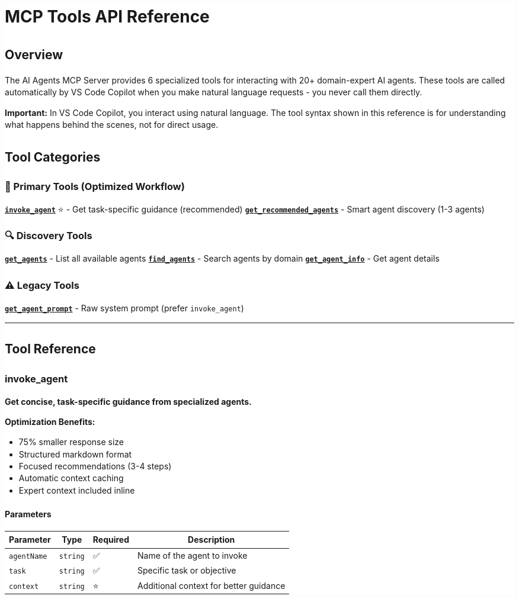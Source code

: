 # MCP Tools API Reference

## Overview

The AI Agents MCP Server provides 6 specialized tools for interacting with 20+ domain-expert AI agents. These tools are called automatically by VS Code Copilot when you make natural language requests - you never call them directly.

**Important:** In VS Code Copilot, you interact using natural language. The tool syntax shown in this reference is for understanding what happens behind the scenes, not for direct usage.

## Tool Categories

### 🚀 Primary Tools (Optimized Workflow)

**[`invoke_agent`](#invoke_agent)** ⭐ - Get task-specific guidance (recommended)
**[`get_recommended_agents`](#get_recommended_agents)** - Smart agent discovery (1-3 agents)

### 🔍 Discovery Tools

**[`get_agents`](#get_agents)** - List all available agents
**[`find_agents`](#find_agents)** - Search agents by domain
**[`get_agent_info`](#get_agent_info)** - Get agent details

### ⚠️ Legacy Tools

**[`get_agent_prompt`](#get_agent_prompt)** - Raw system prompt (prefer `invoke_agent`)

---

## Tool Reference

### invoke_agent

**Get concise, task-specific guidance from specialized agents.**

**Optimization Benefits:**
- 75% smaller response size
- Structured markdown format
- Focused recommendations (3-4 steps)
- Automatic context caching
- Expert context included inline

#### Parameters

| Parameter | Type | Required | Description |
|-----------|------|----------|-------------|
| `agentName` | `string` | ✅ | Name of the agent to invoke |
| `task` | `string` | ✅ | Specific task or objective |
| `context` | `string` | ⭐ | Additional context for better guidance |
